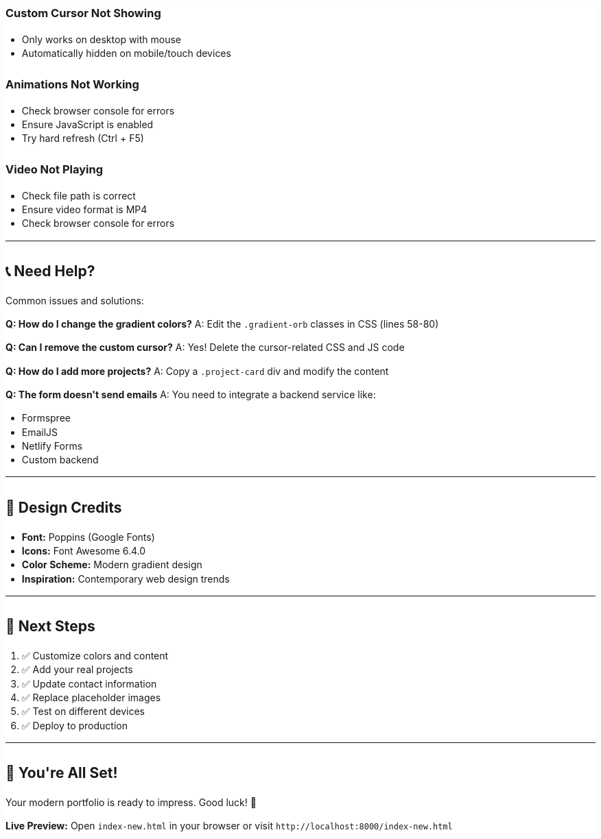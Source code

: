 ### Custom Cursor Not Showing
- Only works on desktop with mouse
- Automatically hidden on mobile/touch devices

### Animations Not Working
- Check browser console for errors
- Ensure JavaScript is enabled
- Try hard refresh (Ctrl + F5)

### Video Not Playing
- Check file path is correct
- Ensure video format is MP4
- Check browser console for errors

---

## 📞 Need Help?

Common issues and solutions:

**Q: How do I change the gradient colors?**
A: Edit the `.gradient-orb` classes in CSS (lines 58-80)

**Q: Can I remove the custom cursor?**
A: Yes! Delete the cursor-related CSS and JS code

**Q: How do I add more projects?**
A: Copy a `.project-card` div and modify the content

**Q: The form doesn't send emails**
A: You need to integrate a backend service like:
- Formspree
- EmailJS
- Netlify Forms
- Custom backend

---

## 🎨 Design Credits

- **Font:** Poppins (Google Fonts)
- **Icons:** Font Awesome 6.4.0
- **Color Scheme:** Modern gradient design
- **Inspiration:** Contemporary web design trends

---

## 📝 Next Steps

1. ✅ Customize colors and content
2. ✅ Add your real projects
3. ✅ Update contact information
4. ✅ Replace placeholder images
5. ✅ Test on different devices
6. ✅ Deploy to production

---

## 🚀 You're All Set!

Your modern portfolio is ready to impress. Good luck! 🎉

**Live Preview:** Open `index-new.html` in your browser or visit `http://localhost:8000/index-new.html`
